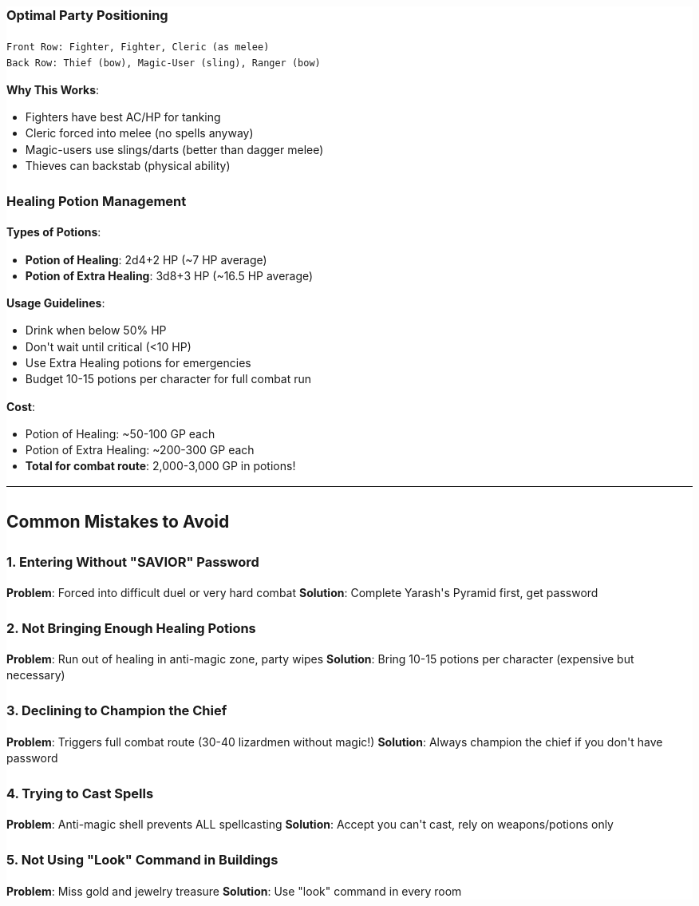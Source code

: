 ### Optimal Party Positioning
```
Front Row: Fighter, Fighter, Cleric (as melee)
Back Row: Thief (bow), Magic-User (sling), Ranger (bow)
```

**Why This Works**:
- Fighters have best AC/HP for tanking
- Cleric forced into melee (no spells anyway)
- Magic-users use slings/darts (better than dagger melee)
- Thieves can backstab (physical ability)

### Healing Potion Management

**Types of Potions**:
- **Potion of Healing**: 2d4+2 HP (~7 HP average)
- **Potion of Extra Healing**: 3d8+3 HP (~16.5 HP average)

**Usage Guidelines**:
- Drink when below 50% HP
- Don't wait until critical (<10 HP)
- Use Extra Healing potions for emergencies
- Budget 10-15 potions per character for full combat run

**Cost**:
- Potion of Healing: ~50-100 GP each
- Potion of Extra Healing: ~200-300 GP each
- **Total for combat route**: 2,000-3,000 GP in potions!

---

## Common Mistakes to Avoid

### 1. Entering Without "SAVIOR" Password
**Problem**: Forced into difficult duel or very hard combat
**Solution**: Complete Yarash's Pyramid first, get password

### 2. Not Bringing Enough Healing Potions
**Problem**: Run out of healing in anti-magic zone, party wipes
**Solution**: Bring 10-15 potions per character (expensive but necessary)

### 3. Declining to Champion the Chief
**Problem**: Triggers full combat route (30-40 lizardmen without magic!)
**Solution**: Always champion the chief if you don't have password

### 4. Trying to Cast Spells
**Problem**: Anti-magic shell prevents ALL spellcasting
**Solution**: Accept you can't cast, rely on weapons/potions only

### 5. Not Using "Look" Command in Buildings
**Problem**: Miss gold and jewelry treasure
**Solution**: Use "look" command in every room
